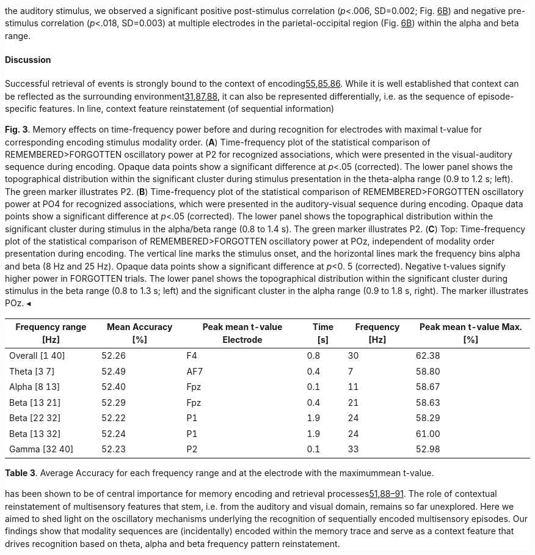 
the auditory stimulus, we observed a significant positive post-stimulus correlation (*p*<.006, SD=0.002; Fig. [6B](#page-14-0)) and negative pre-stimulus correlation (*p*<.018, SD=0.003) at multiple electrodes in the parietal-occipital region (Fig. [6B](#page-14-0)) within the alpha and beta range.

#### Discussion

Successful retrieval of events is strongly bound to the context of encodin[g55](#page-16-36),[85](#page-17-20)[,86](#page-17-21). While it is well established that context can be reflected as the surrounding environment[31](#page-16-18),[87,](#page-17-22)[88](#page-17-23), it can also be represented differentially, i.e. as the sequence of episode-specific features. In line, context feature reinstatement (of sequential information)

**Fig. 3**. Memory effects on time-frequency power before and during recognition for electrodes with maximal t-value for corresponding encoding stimulus modality order. (**A**) Time-frequency plot of the statistical comparison of REMEMBERED>FORGOTTEN oscillatory power at P2 for recognized associations, which were presented in the visual-auditory sequence during encoding. Opaque data points show a significant difference at *p*<.05 (corrected). The lower panel shows the topographical distribution within the significant cluster during stimulus presentation in the theta-alpha range (0.9 to 1.2 s; left). The green marker illustrates P2. (**B**) Time-frequency plot of the statistical comparison of REMEMBERED>FORGOTTEN oscillatory power at PO4 for recognized associations, which were presented in the auditory-visual sequence during encoding. Opaque data points show a significant difference at *p*<.05 (corrected). The lower panel shows the topographical distribution within the significant cluster during stimulus in the alpha/beta range (0.8 to 1.4 s). The green marker illustrates P2. (**C**) Top: Time-frequency plot of the statistical comparison of REMEMBERED>FORGOTTEN oscillatory power at POz, independent of modality order presentation during encoding. The vertical line marks the stimulus onset, and the horizontal lines mark the frequency bins alpha and beta (8 Hz and 25 Hz). Opaque data points show a significant difference at *p*<0. 5 (corrected). Negative t-values signify higher power in FORGOTTEN trials. The lower panel shows the topographical distribution within the significant cluster during stimulus in the beta range (0.8 to 1.3 s; left) and the significant cluster in the alpha range (0.9 to 1.8 s, right). The marker illustrates POz. ◂

<span id="page-10-0"></span>

| Frequency range [Hz] | Mean Accuracy [%] | Peak mean t-value Electrode | Time [s] | Frequency [Hz] | Peak mean t-value Max. [%] |
|----------------------|-------------------|-----------------------------|----------|----------------|----------------------------|
| Overall [1 40]       | 52.26             | F4                          | 0.8      | 30             | 62.38                      |
| Theta [3 7]          | 52.49             | AF7                         | 0.4      | 7              | 58.80                      |
| Alpha [8 13]         | 52.40             | Fpz                         | 0.1      | 11             | 58.67                      |
| Beta [13 21]         | 52.29             | Fpz                         | 0.4      | 21             | 58.63                      |
| Beta [22 32]         | 52.22             | P1                          | 1.9      | 24             | 58.29                      |
| Beta [13 32]         | 52.24             | P1                          | 1.9      | 24             | 61.00                      |
| Gamma [32 40]        | 52.23             | P2                          | 0.1      | 33             | 52.98                      |

**Table 3**. Average Accuracy for each frequency range and at the electrode with the maximummean t-value.

has been shown to be of central importance for memory encoding and retrieval processes[51](#page-16-33),[88](#page-17-23)[–91](#page-17-24). The role of contextual reinstatement of multisensory features that stem, i.e. from the auditory and visual domain, remains so far unexplored. Here we aimed to shed light on the oscillatory mechanisms underlying the recognition of sequentially encoded multisensory episodes. Our findings show that modality sequences are (incidentally) encoded within the memory trace and serve as a context feature that drives recognition based on theta, alpha and beta frequency pattern reinstatement.
